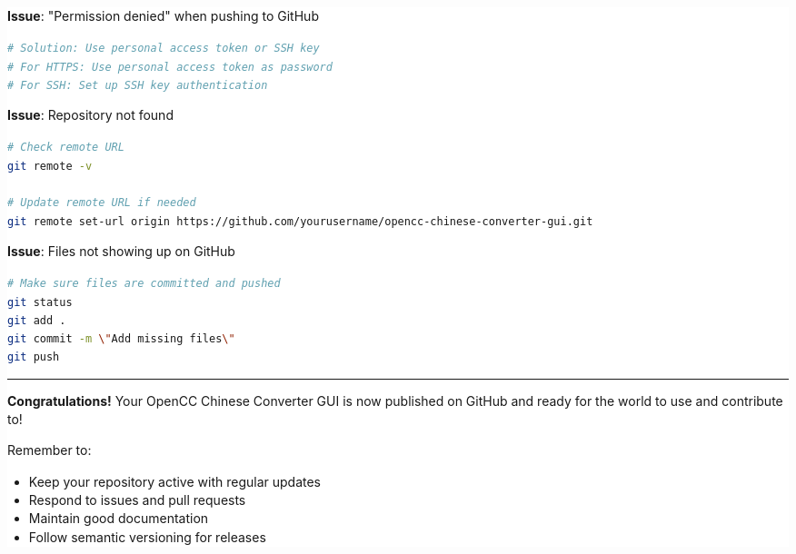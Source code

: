 **Issue**: \"Permission denied\" when pushing to GitHub
```bash
# Solution: Use personal access token or SSH key
# For HTTPS: Use personal access token as password
# For SSH: Set up SSH key authentication
```

**Issue**: Repository not found
```bash
# Check remote URL
git remote -v

# Update remote URL if needed
git remote set-url origin https://github.com/yourusername/opencc-chinese-converter-gui.git
```

**Issue**: Files not showing up on GitHub
```bash
# Make sure files are committed and pushed
git status
git add .
git commit -m \"Add missing files\"
git push
```

---

**Congratulations!** Your OpenCC Chinese Converter GUI is now published on GitHub and ready for the world to use and contribute to!

Remember to:
- Keep your repository active with regular updates
- Respond to issues and pull requests
- Maintain good documentation
- Follow semantic versioning for releases